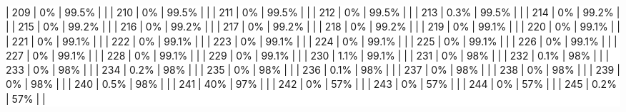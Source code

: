 | 209 | 0% | 99.5% |  |
| 210 | 0% | 99.5% |  |
| 211 | 0% | 99.5% |  |
| 212 | 0% | 99.5% |  |
| 213 | 0.3% | 99.5% |  |
| 214 | 0% | 99.2% |  |
| 215 | 0% | 99.2% |  |
| 216 | 0% | 99.2% |  |
| 217 | 0% | 99.2% |  |
| 218 | 0% | 99.2% |  |
| 219 | 0% | 99.1% |  |
| 220 | 0% | 99.1% |  |
| 221 | 0% | 99.1% |  |
| 222 | 0% | 99.1% |  |
| 223 | 0% | 99.1% |  |
| 224 | 0% | 99.1% |  |
| 225 | 0% | 99.1% |  |
| 226 | 0% | 99.1% |  |
| 227 | 0% | 99.1% |  |
| 228 | 0% | 99.1% |  |
| 229 | 0% | 99.1% |  |
| 230 | 1.1% | 99.1% |  |
| 231 | 0% | 98% |  |
| 232 | 0.1% | 98% |  |
| 233 | 0% | 98% |  |
| 234 | 0.2% | 98% |  |
| 235 | 0% | 98% |  |
| 236 | 0.1% | 98% |  |
| 237 | 0% | 98% |  |
| 238 | 0% | 98% |  |
| 239 | 0% | 98% |  |
| 240 | 0.5% | 98% |  |
| 241 | 40% | 97% |  |
| 242 | 0% | 57% |  |
| 243 | 0% | 57% |  |
| 244 | 0% | 57% |  |
| 245 | 0.2% | 57% |  |